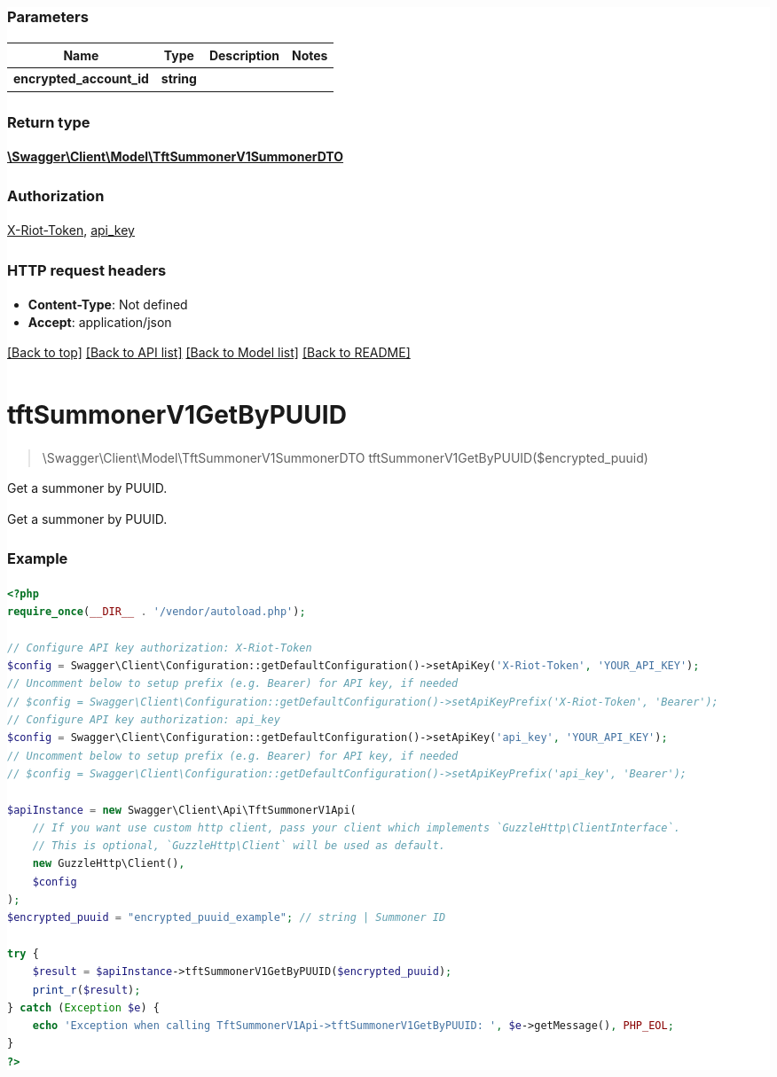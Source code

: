 ### Parameters

Name | Type | Description  | Notes
------------- | ------------- | ------------- | -------------
 **encrypted_account_id** | **string**|  |

### Return type

[**\Swagger\Client\Model\TftSummonerV1SummonerDTO**](../Model/TftSummonerV1SummonerDTO.md)

### Authorization

[X-Riot-Token](../../README.md#X-Riot-Token), [api_key](../../README.md#api_key)

### HTTP request headers

 - **Content-Type**: Not defined
 - **Accept**: application/json

[[Back to top]](#) [[Back to API list]](../../README.md#documentation-for-api-endpoints) [[Back to Model list]](../../README.md#documentation-for-models) [[Back to README]](../../README.md)

# **tftSummonerV1GetByPUUID**
> \Swagger\Client\Model\TftSummonerV1SummonerDTO tftSummonerV1GetByPUUID($encrypted_puuid)

Get a summoner by PUUID.

Get a summoner by PUUID.

### Example
```php
<?php
require_once(__DIR__ . '/vendor/autoload.php');

// Configure API key authorization: X-Riot-Token
$config = Swagger\Client\Configuration::getDefaultConfiguration()->setApiKey('X-Riot-Token', 'YOUR_API_KEY');
// Uncomment below to setup prefix (e.g. Bearer) for API key, if needed
// $config = Swagger\Client\Configuration::getDefaultConfiguration()->setApiKeyPrefix('X-Riot-Token', 'Bearer');
// Configure API key authorization: api_key
$config = Swagger\Client\Configuration::getDefaultConfiguration()->setApiKey('api_key', 'YOUR_API_KEY');
// Uncomment below to setup prefix (e.g. Bearer) for API key, if needed
// $config = Swagger\Client\Configuration::getDefaultConfiguration()->setApiKeyPrefix('api_key', 'Bearer');

$apiInstance = new Swagger\Client\Api\TftSummonerV1Api(
    // If you want use custom http client, pass your client which implements `GuzzleHttp\ClientInterface`.
    // This is optional, `GuzzleHttp\Client` will be used as default.
    new GuzzleHttp\Client(),
    $config
);
$encrypted_puuid = "encrypted_puuid_example"; // string | Summoner ID

try {
    $result = $apiInstance->tftSummonerV1GetByPUUID($encrypted_puuid);
    print_r($result);
} catch (Exception $e) {
    echo 'Exception when calling TftSummonerV1Api->tftSummonerV1GetByPUUID: ', $e->getMessage(), PHP_EOL;
}
?>
```